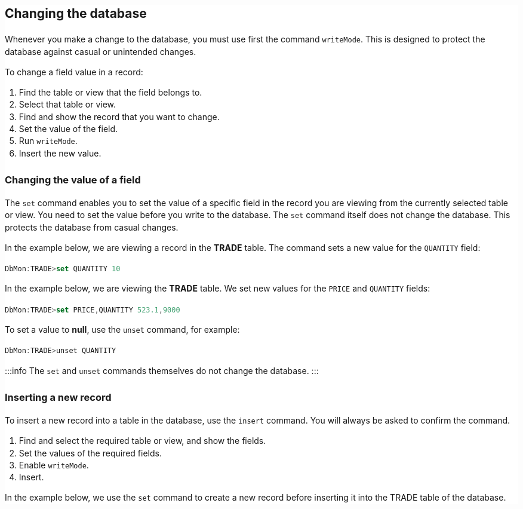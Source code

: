 ## Changing the database

Whenever you make a change to the database, you must use first the command `writeMode`. This is designed to protect the database against casual or unintended changes.

To change a field value in a record:

1. Find the table or view that the field belongs to.
2. Select that table or view.
3. Find and show the record that you want to change.
4. Set the value of the field.
5. Run `writeMode`.
6. Insert the new value.


### Changing the value of a field
The `set` command enables you to set the value of a specific field in the record you are viewing from the currently selected table or view. You need to set the value before you write to the database. The `set` command itself does not change the database. This protects the database from casual changes.

In the example below, we are viewing a record in the **TRADE** table. The command sets a new value for the `QUANTITY` field:

``` javascript
DbMon:TRADE>set QUANTITY 10
```
In the example below, we are viewing the **TRADE** table. We set new values for the `PRICE` and `QUANTITY` fields:

``` javascript
DbMon:TRADE>set PRICE,QUANTITY 523.1,9000
```

To set a value to **null**, use the `unset` command, for example:

``` javascript
DbMon:TRADE>unset QUANTITY 
```

:::info
The `set` and `unset` commands themselves do not change the database.
:::

### Inserting a new record

To insert a new record into a table in the database, use the `insert` command. You will always be asked to confirm the command.

1. Find and select the required table or view, and show the fields.
2. Set the values of the required fields.
3. Enable `writeMode`.
4. Insert. 

In the example below, we use the `set` command to create a new record before inserting it into the TRADE table of the database.
